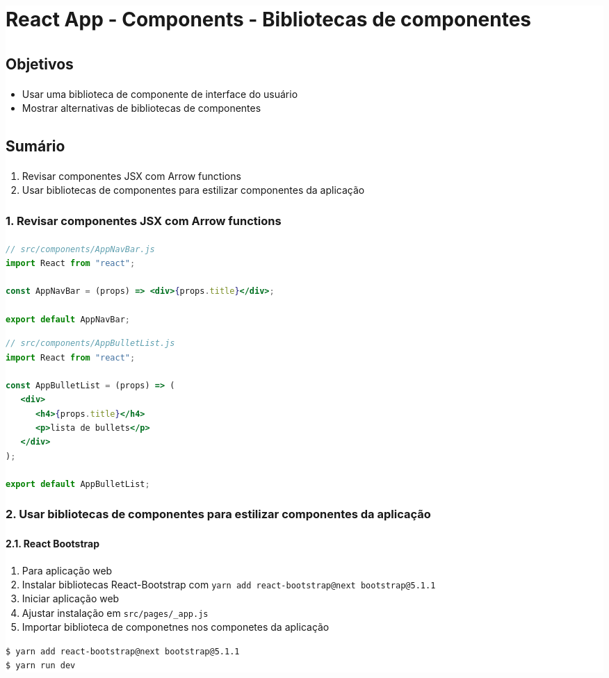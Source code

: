 # React App - Components - Bibliotecas de componentes

## Objetivos

-  Usar uma biblioteca de componente de interface do usuário
-  Mostrar alternativas de bibliotecas de componentes

## Sumário

1. Revisar componentes JSX com Arrow functions
2. Usar bibliotecas de componentes para estilizar componentes da aplicação

### 1. Revisar componentes JSX com Arrow functions

```jsx
// src/components/AppNavBar.js
import React from "react";

const AppNavBar = (props) => <div>{props.title}</div>;

export default AppNavBar;
```

```jsx
// src/components/AppBulletList.js
import React from "react";

const AppBulletList = (props) => (
   <div>
      <h4>{props.title}</h4>
      <p>lista de bullets</p>
   </div>
);

export default AppBulletList;
```

### 2. Usar bibliotecas de componentes para estilizar componentes da aplicação

#### 2.1. React Bootstrap

1. Para aplicação web
2. Instalar bibliotecas React-Bootstrap com `yarn add react-bootstrap@next bootstrap@5.1.1`
3. Iniciar aplicação web
4. Ajustar instalação em `src/pages/_app.js`
5. Importar biblioteca de componetnes nos componetes da aplicação

```console
$ yarn add react-bootstrap@next bootstrap@5.1.1
$ yarn run dev
```
